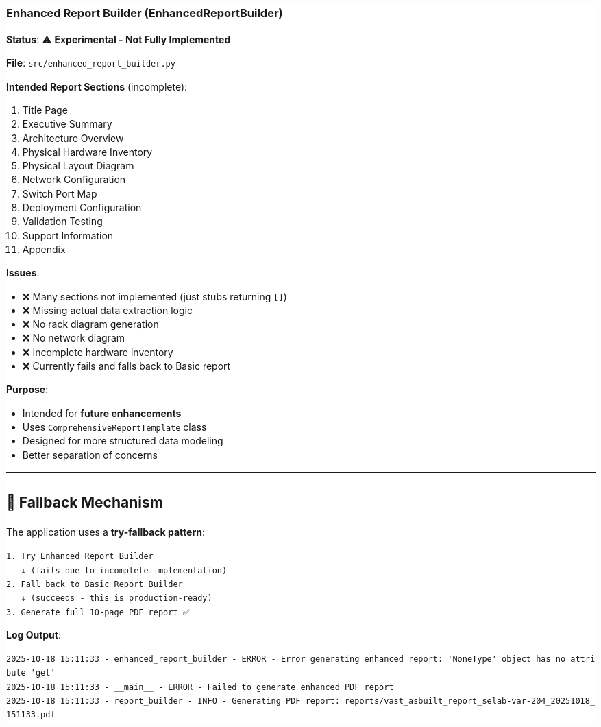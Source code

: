 
### Enhanced Report Builder (EnhancedReportBuilder)
**Status**: ⚠️ **Experimental - Not Fully Implemented**

**File**: `src/enhanced_report_builder.py`

**Intended Report Sections** (incomplete):
1. Title Page
2. Executive Summary
3. Architecture Overview
4. Physical Hardware Inventory
5. Physical Layout Diagram
6. Network Configuration
7. Switch Port Map
8. Deployment Configuration
9. Validation Testing
10. Support Information
11. Appendix

**Issues**:
- ❌ Many sections not implemented (just stubs returning `[]`)
- ❌ Missing actual data extraction logic
- ❌ No rack diagram generation
- ❌ No network diagram
- ❌ Incomplete hardware inventory
- ❌ Currently fails and falls back to Basic report

**Purpose**:
- Intended for **future enhancements**
- Uses `ComprehensiveReportTemplate` class
- Designed for more structured data modeling
- Better separation of concerns

---

## 🔄 Fallback Mechanism

The application uses a **try-fallback pattern**:

```
1. Try Enhanced Report Builder
   ↓ (fails due to incomplete implementation)
2. Fall back to Basic Report Builder
   ↓ (succeeds - this is production-ready)
3. Generate full 10-page PDF report ✅
```

**Log Output**:
```
2025-10-18 15:11:33 - enhanced_report_builder - ERROR - Error generating enhanced report: 'NoneType' object has no attribute 'get'
2025-10-18 15:11:33 - __main__ - ERROR - Failed to generate enhanced PDF report
2025-10-18 15:11:33 - report_builder - INFO - Generating PDF report: reports/vast_asbuilt_report_selab-var-204_20251018_151133.pdf
```
